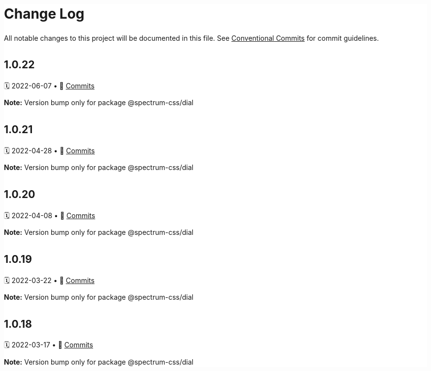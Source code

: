 # Change Log

All notable changes to this project will be documented in this file.
See [Conventional Commits](https://conventionalcommits.org) for commit guidelines.

<a name="1.0.22"></a>
## 1.0.22
🗓 2022-06-07 • 📝 [Commits](https://github.com/adobe/spectrum-css/compare/@spectrum-css/dial@1.0.21...@spectrum-css/dial@1.0.22)

**Note:** Version bump only for package @spectrum-css/dial





<a name="1.0.21"></a>
## 1.0.21
🗓 2022-04-28 • 📝 [Commits](https://github.com/adobe/spectrum-css/compare/@spectrum-css/dial@1.0.20...@spectrum-css/dial@1.0.21)

**Note:** Version bump only for package @spectrum-css/dial





<a name="1.0.20"></a>
## 1.0.20
🗓 2022-04-08 • 📝 [Commits](https://github.com/adobe/spectrum-css/compare/@spectrum-css/dial@1.0.19...@spectrum-css/dial@1.0.20)

**Note:** Version bump only for package @spectrum-css/dial





<a name="1.0.19"></a>
## 1.0.19
🗓 2022-03-22 • 📝 [Commits](https://github.com/adobe/spectrum-css/compare/@spectrum-css/dial@1.0.18...@spectrum-css/dial@1.0.19)

**Note:** Version bump only for package @spectrum-css/dial





<a name="1.0.18"></a>
## 1.0.18
🗓 2022-03-17 • 📝 [Commits](https://github.com/adobe/spectrum-css/compare/@spectrum-css/dial@1.0.17...@spectrum-css/dial@1.0.18)

**Note:** Version bump only for package @spectrum-css/dial

